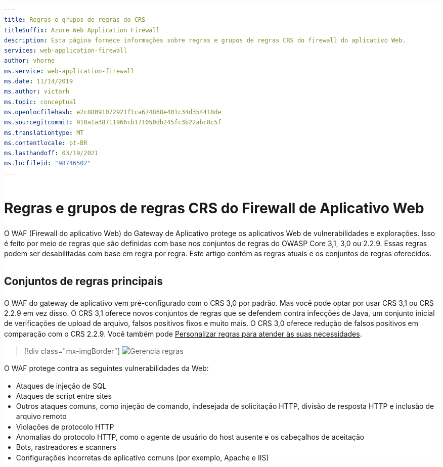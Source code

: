 ```yaml
---
title: Regras e grupos de regras do CRS
titleSuffix: Azure Web Application Firewall
description: Esta página fornece informações sobre regras e grupos de regras CRS do firewall do aplicativo Web.
services: web-application-firewall
author: vhorne
ms.service: web-application-firewall
ms.date: 11/14/2019
ms.author: victorh
ms.topic: conceptual
ms.openlocfilehash: e2c88091072921f1ca674868e401c34d354418de
ms.sourcegitcommit: 910a1a38711966cb171050db245fc3b22abc8c5f
ms.translationtype: MT
ms.contentlocale: pt-BR
ms.lasthandoff: 03/19/2021
ms.locfileid: "98746502"
---
```

# <a name="web-application-firewall-crs-rule-groups-and-rules"></a>Regras e grupos de regras CRS do Firewall de Aplicativo Web

O WAF (Firewall do aplicativo Web) do Gateway de Aplicativo protege os aplicativos Web de vulnerabilidades e explorações. Isso é feito por meio de regras que são definidas com base nos conjuntos de regras do OWASP Core 3,1, 3,0 ou 2.2.9. Essas regras podem ser desabilitadas com base em regra por regra. Este artigo contém as regras atuais e os conjuntos de regras oferecidos.

## <a name="core-rule-sets"></a>Conjuntos de regras principais

O WAF do gateway de aplicativo vem pré-configurado com o CRS 3,0 por padrão. Mas você pode optar por usar CRS 3,1 ou CRS 2.2.9 em vez disso. O CRS 3,1 oferece novos conjuntos de regras que se defendem contra infecções de Java, um conjunto inicial de verificações de upload de arquivo, falsos positivos fixos e muito mais. O CRS 3,0 oferece redução de falsos positivos em comparação com o CRS 2.2.9. Você também pode [Personalizar regras para atender às suas necessidades](application-gateway-customize-waf-rules-portal.md).

> [!div class="mx-imgBorder"]
> ![Gerencia regras](../media/application-gateway-crs-rulegroups-rules/managed-rules-01.png)

O WAF protege contra as seguintes vulnerabilidades da Web:

- Ataques de injeção de SQL
- Ataques de script entre sites
- Outros ataques comuns, como injeção de comando, indesejada de solicitação HTTP, divisão de resposta HTTP e inclusão de arquivo remoto
- Violações de protocolo HTTP
- Anomalias do protocolo HTTP, como o agente de usuário do host ausente e os cabeçalhos de aceitação
- Bots, rastreadores e scanners
- Configurações incorretas de aplicativo comuns (por exemplo, Apache e IIS)
